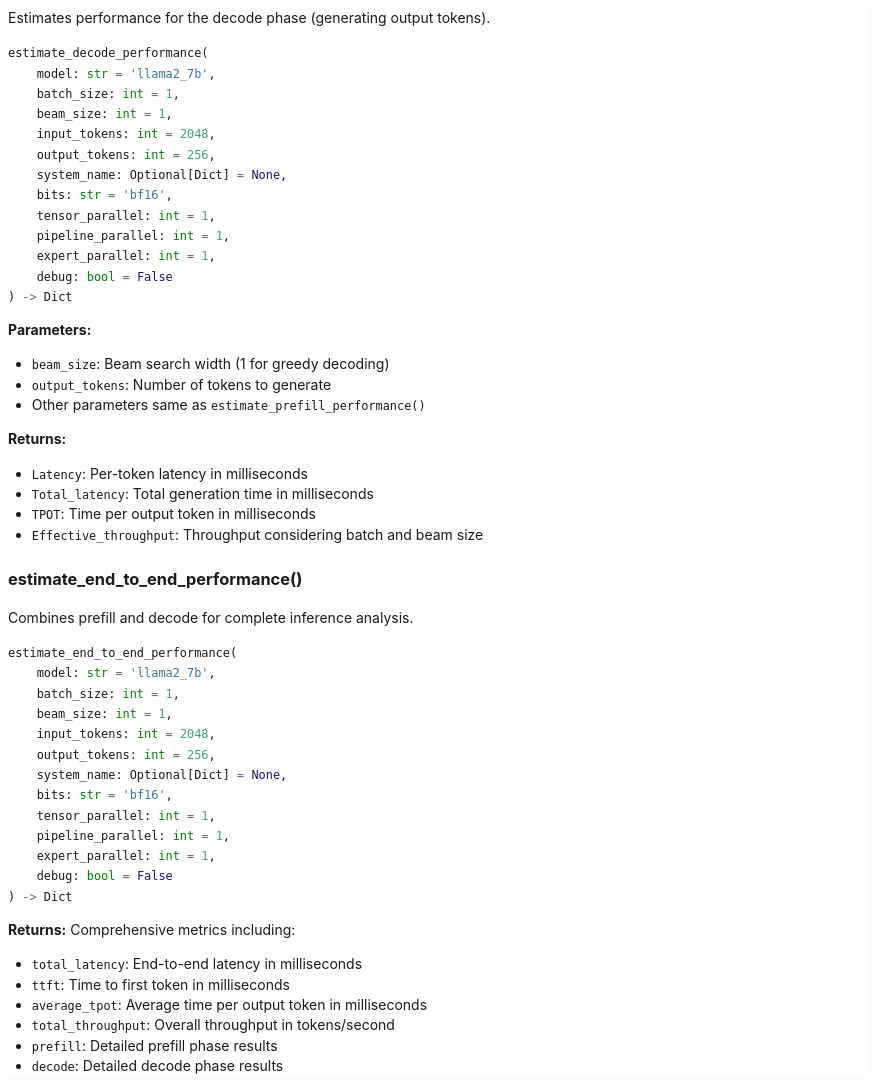 Estimates performance for the decode phase (generating output tokens).

```python
estimate_decode_performance(
    model: str = 'llama2_7b',
    batch_size: int = 1,
    beam_size: int = 1,
    input_tokens: int = 2048,
    output_tokens: int = 256,
    system_name: Optional[Dict] = None,
    bits: str = 'bf16',
    tensor_parallel: int = 1,
    pipeline_parallel: int = 1,
    expert_parallel: int = 1,
    debug: bool = False
) -> Dict
```

**Parameters:**
- `beam_size`: Beam search width (1 for greedy decoding)
- `output_tokens`: Number of tokens to generate
- Other parameters same as `estimate_prefill_performance()`

**Returns:**
- `Latency`: Per-token latency in milliseconds
- `Total_latency`: Total generation time in milliseconds
- `TPOT`: Time per output token in milliseconds
- `Effective_throughput`: Throughput considering batch and beam size

### estimate_end_to_end_performance()

Combines prefill and decode for complete inference analysis.

```python
estimate_end_to_end_performance(
    model: str = 'llama2_7b',
    batch_size: int = 1,
    beam_size: int = 1,
    input_tokens: int = 2048,
    output_tokens: int = 256,
    system_name: Optional[Dict] = None,
    bits: str = 'bf16',
    tensor_parallel: int = 1,
    pipeline_parallel: int = 1,
    expert_parallel: int = 1,
    debug: bool = False
) -> Dict
```

**Returns:**
Comprehensive metrics including:
- `total_latency`: End-to-end latency in milliseconds
- `ttft`: Time to first token in milliseconds
- `average_tpot`: Average time per output token in milliseconds
- `total_throughput`: Overall throughput in tokens/second
- `prefill`: Detailed prefill phase results
- `decode`: Detailed decode phase results
